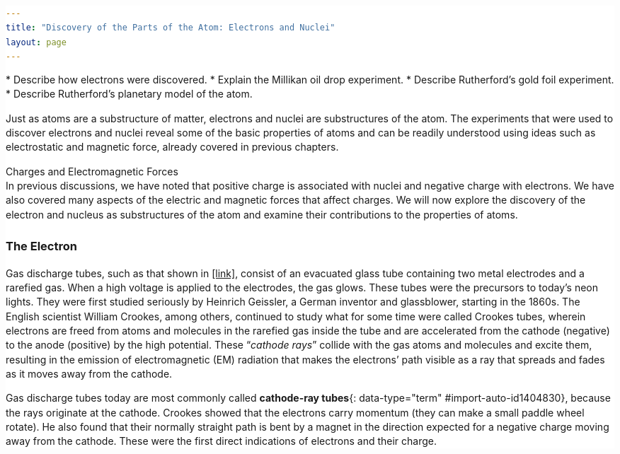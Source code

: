 ```yaml
---
title: "Discovery of the Parts of the Atom: Electrons and Nuclei"
layout: page
---
```



<div data-type="abstract" markdown="1">
* Describe how electrons were discovered.
* Explain the Millikan oil drop experiment.
* Describe Rutherford’s gold foil experiment.
* Describe Rutherford’s planetary model of the atom.

</div>

Just as atoms are a substructure of matter, electrons and nuclei are substructures of the atom. The experiments that were used to discover electrons and nuclei reveal some of the basic properties of atoms and can be readily understood using ideas such as electrostatic and magnetic force, already covered in previous chapters.

<div data-type="note" data-has-label="true" data-label="" markdown="1">
<div data-type="title">
Charges and Electromagnetic Forces
</div>
In previous discussions, we have noted that positive charge is associated with nuclei and negative charge with electrons. We have also covered many aspects of the electric and magnetic forces that affect charges. We will now explore the discovery of the electron and nucleus as substructures of the atom and examine their contributions to the properties of atoms.

</div>

### The Electron

Gas discharge tubes, such as that shown in [\[link\]](#import-auto-id2991497), consist of an evacuated glass tube containing two metal electrodes and a rarefied gas. When a high voltage is applied to the electrodes, the gas glows. These tubes were the precursors to today’s neon lights. They were first studied seriously by Heinrich Geissler, a German inventor and glassblower, starting in the 1860s. The English scientist William Crookes, among others, continued to study what for some time were called Crookes tubes, wherein electrons are freed from atoms and molecules in the rarefied gas inside the tube and are accelerated from the cathode (negative) to the anode (positive) by the high potential. These “*cathode rays*” collide with the gas atoms and molecules and excite them, resulting in the emission of electromagnetic (EM) radiation that makes the electrons’ path visible as a ray that spreads and fades as it moves away from the cathode.

Gas discharge tubes today are most commonly called **cathode-ray tubes**{: data-type="term" #import-auto-id1404830}, because the rays originate at the cathode. Crookes showed that the electrons carry momentum (they can make a small paddle wheel rotate). He also found that their normally straight path is bent by a magnet in the direction expected for a negative charge moving away from the cathode. These were the first direct indications of electrons and their charge.
